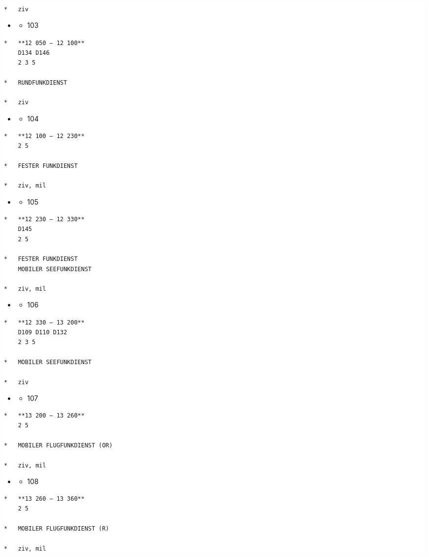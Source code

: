     *   ziv


*    *   103

    *   **12 050 – 12 100**
        D134 D146
        2 3 5

    *   RUNDFUNKDIENST

    *   ziv


*    *   104

    *   **12 100 – 12 230**
        2 5

    *   FESTER FUNKDIENST

    *   ziv, mil


*    *   105

    *   **12 230 – 12 330**
        D145
        2 5

    *   FESTER FUNKDIENST
        MOBILER SEEFUNKDIENST

    *   ziv, mil


*    *   106

    *   **12 330 – 13 200**
        D109 D110 D132
        2 3 5

    *   MOBILER SEEFUNKDIENST

    *   ziv


*    *   107

    *   **13 200 – 13 260**
        2 5

    *   MOBILER FLUGFUNKDIENST (OR)

    *   ziv, mil


*    *   108

    *   **13 260 – 13 360**
        2 5

    *   MOBILER FLUGFUNKDIENST (R)

    *   ziv, mil
